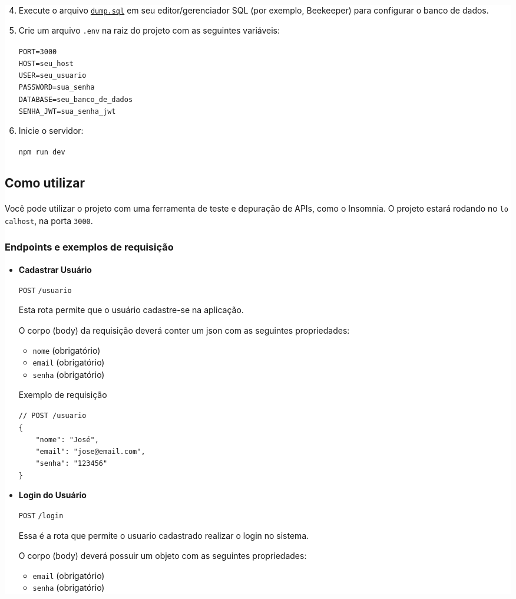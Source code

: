 4. Execute o arquivo [`dump.sql`](dump.sql) em seu editor/gerenciador SQL (por exemplo, Beekeeper) para configurar o banco de dados.

5. Crie um arquivo `.env` na raiz do projeto com as seguintes variáveis:

   ```
   PORT=3000
   HOST=seu_host
   USER=seu_usuario
   PASSWORD=sua_senha
   DATABASE=seu_banco_de_dados
   SENHA_JWT=sua_senha_jwt
   ```

6. Inicie o servidor:

   ```
   npm run dev
   ```

## Como utilizar

Você pode utilizar o projeto com uma ferramenta de teste e depuração de APIs, como o Insomnia. O projeto estará rodando no `localhost`, na porta `3000`.

### Endpoints e exemplos de requisição

- **Cadastrar Usuário**

  `POST` `/usuario`

  Esta rota permite que o usuário cadastre-se na aplicação.

  O corpo (body) da requisição deverá conter um json com as seguintes propriedades:

  - `nome` (obrigatório)
  - `email` (obrigatório)
  - `senha` (obrigatório)

  Exemplo de requisição
  ```
  // POST /usuario
  {
      "nome": "José",
      "email": "jose@email.com",
      "senha": "123456"
  }
  ```

- **Login do Usuário**

  `POST` `/login`

  Essa é a rota que permite o usuario cadastrado realizar o login no sistema.

  O corpo (body) deverá possuir um objeto com as seguintes propriedades:

  - `email` (obrigatório)
  - `senha` (obrigatório)
